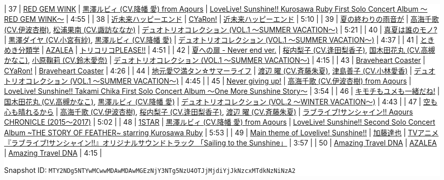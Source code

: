 | 37 | [RED GEM WINK](https://open.spotify.com/track/6puhUOFB5b7CggOnVUufpI) | [黒澤ルビィ \(CV.降幡 愛\) from Aqours](https://open.spotify.com/artist/5vjMooJRmrsyJuFv8z5HAh) | [LoveLive! Sunshine!! Kurosawa Ruby First Solo Concert Album 〜RED GEM WINK〜](https://open.spotify.com/album/5j7nXWzvMsMrXAsHTSXKXr) | 4:55 |
| 38 | [近未来ハッピーエンド](https://open.spotify.com/track/09hTxG0bQXAulhD92ambAW) | [CYaRon!](https://open.spotify.com/artist/45hvLVhSaKsJ4YifJ69A3Z) | [近未来ハッピーエンド](https://open.spotify.com/album/55Mz7WkM8ILMs57h5jAemf) | 5:10 |
| 39 | [夏の終わりの雨音が](https://open.spotify.com/track/4YKBQ79ioNaMJJlXpCK74l) | [高海千歌 \(CV.伊波杏樹\)](https://open.spotify.com/artist/6plej5RLgqzBFny1o6uODr), [松浦果南 \(CV.諏訪ななか\)](https://open.spotify.com/artist/2eVnZH9Ie92OBHLwDMoWN6) | [デュオトリオコレクション \(VOL.1 〜SUMMER VACATION〜\)](https://open.spotify.com/album/1hMpUC2AhCku7MHmq8awKW) | 5:21 |
| 40 | [真夏は誰のモノ?](https://open.spotify.com/track/2NPr06O7VHTXOwdBoUSEJL) | [黒澤ダイヤ \(CV.小宮有紗\)](https://open.spotify.com/artist/3fgvaQU1JQeuu63QOo62Tb), [黒澤ルビィ \(CV.降幡 愛\)](https://open.spotify.com/artist/3eMNL0H3RQlfNX3dadmmAO) | [デュオトリオコレクション \(VOL.1 〜SUMMER VACATION〜\)](https://open.spotify.com/album/1hMpUC2AhCku7MHmq8awKW) | 4:37 |
| 41 | [ときめき分類学](https://open.spotify.com/track/5JvsOjJvozyfkeyGJo3y5x) | [AZALEA](https://open.spotify.com/artist/18QWe6vnAE1n1FnO0wAfPN) | [トリコリコPLEASE!!](https://open.spotify.com/album/4ZHvPOI0ckze6XmO5KCbs3) | 4:51 |
| 42 | [夏への扉 \- Never end ver.](https://open.spotify.com/track/2tkXgl87zjKfDUFkht3maK) | [桜内梨子 \(CV.逢田梨香子\)](https://open.spotify.com/artist/0yF5feBSqKd4frxmdkft3O), [国木田花丸 \(CV.高槻かなこ\)](https://open.spotify.com/artist/13zuD1JY2mY2kwG3dOS8an), [小原鞠莉 \(CV.鈴木愛奈\)](https://open.spotify.com/artist/5AeHYcYFgZ8VHULQk0vHM2) | [デュオトリオコレクション \(VOL.1 〜SUMMER VACATION〜\)](https://open.spotify.com/album/1hMpUC2AhCku7MHmq8awKW) | 4:15 |
| 43 | [Braveheart Coaster](https://open.spotify.com/track/3XkAIofk0JgOXrt41CV5U6) | [CYaRon!](https://open.spotify.com/artist/45hvLVhSaKsJ4YifJ69A3Z) | [Braveheart Coaster](https://open.spotify.com/album/0BMc0DzfTRnv0NqGJRUWhn) | 4:26 |
| 44 | [地元愛♡満タン☆サマーライフ](https://open.spotify.com/track/4e8YOAhIclDTz2ffTYycZ1) | [渡辺 曜 \(CV.斉藤朱夏\)](https://open.spotify.com/artist/0tfFouX7e1G86zdxkzBlRB), [津島善子 \(CV.小林愛香\)](https://open.spotify.com/artist/4e6MC71bwNfP6rnStiWyVY) | [デュオトリオコレクション \(VOL.1 〜SUMMER VACATION〜\)](https://open.spotify.com/album/1hMpUC2AhCku7MHmq8awKW) | 4:45 |
| 45 | [Never giving up!](https://open.spotify.com/track/3wowUlcFYoM9CvSG0U7U92) | [高海千歌 \(CV.伊波杏樹\) from Aqours](https://open.spotify.com/artist/1nooN5DIt9Zps8shc8Sbno) | [LoveLive! Sunshine!! Takami Chika First Solo Concert Album 〜One More Sunshine Story〜](https://open.spotify.com/album/634zNexQcxLqmJ9e884bdp) | 3:54 |
| 46 | [キモチもユメも一緒だね!](https://open.spotify.com/track/0NOjMAor1xOsHaXu7dtwYS) | [国木田花丸 \(CV.高槻かなこ\)](https://open.spotify.com/artist/13zuD1JY2mY2kwG3dOS8an), [黒澤ルビィ \(CV.降幡 愛\)](https://open.spotify.com/artist/3eMNL0H3RQlfNX3dadmmAO) | [デュオトリオコレクション \(VOL.2 〜WINTER VACATION〜\)](https://open.spotify.com/album/61P8OX92C18Da8G5sBSTgJ) | 4:43 |
| 47 | [空も心も晴れるから](https://open.spotify.com/track/6XXu1HySrCSd25li37RADe) | [高海千歌 \(CV.伊波杏樹\)](https://open.spotify.com/artist/6plej5RLgqzBFny1o6uODr), [桜内梨子 \(CV.逢田梨香子\)](https://open.spotify.com/artist/0yF5feBSqKd4frxmdkft3O), [渡辺 曜 \(CV.斉藤朱夏\)](https://open.spotify.com/artist/0tfFouX7e1G86zdxkzBlRB) | [ラブライブ!サンシャイン!! Aqours CHRONICLE \(2015〜2017\)](https://open.spotify.com/album/2wQqd6G4SLmevXyGwoQbuZ) | 5:02 |
| 48 | [1STAR](https://open.spotify.com/track/71WkT8jdbJeb5mgNhzo8oU) | [黒澤ルビィ \(CV.降幡 愛\) from Aqours](https://open.spotify.com/artist/5vjMooJRmrsyJuFv8z5HAh) | [LoveLive! Sunshine!! Second Solo Concert Album \~THE STORY OF FEATHER\~ starring Kurosawa Ruby](https://open.spotify.com/album/3SBDAPMnWbt2amyheZB4dc) | 5:53 |
| 49 | [Main theme of Lovelive! Sunshine!!](https://open.spotify.com/track/4vuY0yDpiLv517pZacpYOQ) | [加藤達也](https://open.spotify.com/artist/68c6aJmIbV2VVfU6ObU1Nx) | [TVアニメ『ラブライブ!サンシャイン!!』オリジナルサウンドトラック 「Sailing to the Sunshine」](https://open.spotify.com/album/4m7uoSHxp9AWwEHikCZNZ1) | 3:57 |
| 50 | [Amazing Travel DNA](https://open.spotify.com/track/6b5SwxLObqfrx9ewIU3UWU) | [AZALEA](https://open.spotify.com/artist/18QWe6vnAE1n1FnO0wAfPN) | [Amazing Travel DNA](https://open.spotify.com/album/42GXO2RpG8GXDZaWPXGBJ2) | 4:15 |

Snapshot ID: `MTY2NDg5NTYwMCwwMDAwMDAwMGEzNjY3NTg5NzU4OTJjMjdiYjJkNzcxMTdkNzNiNzA2`

